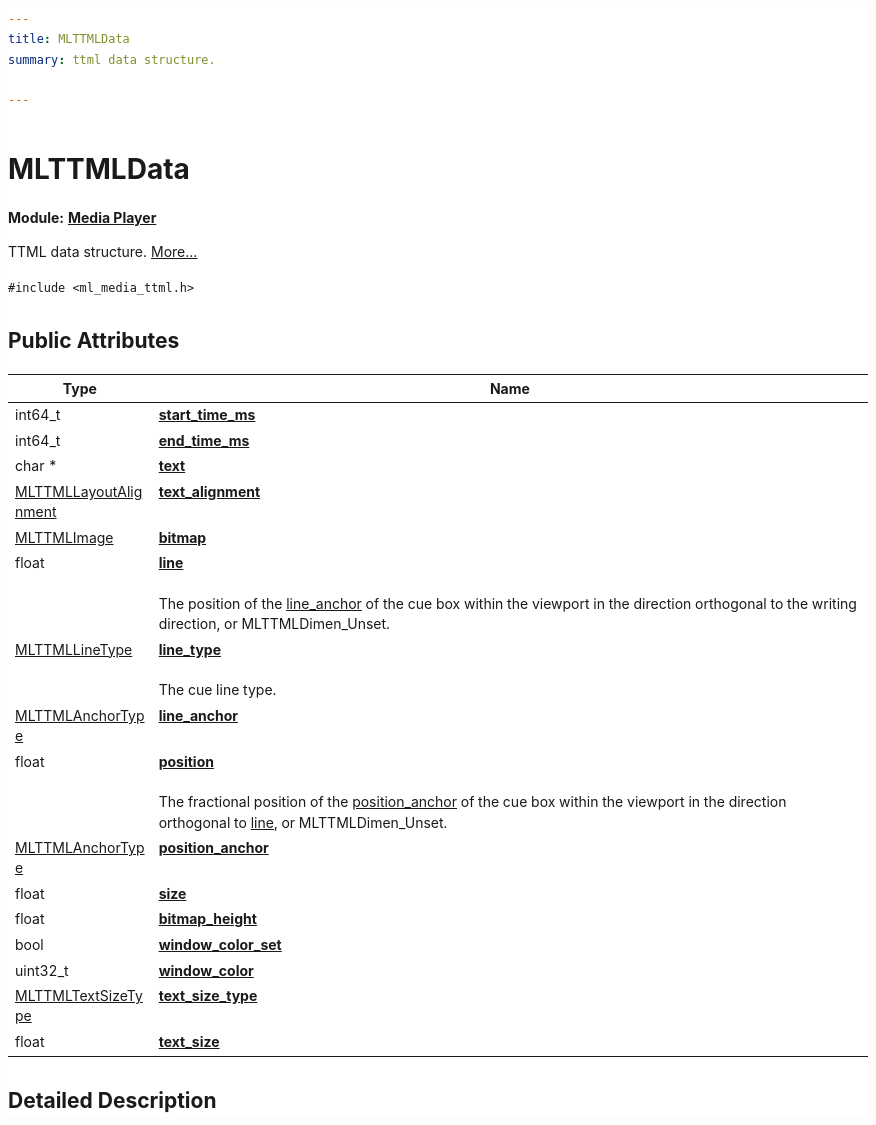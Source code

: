 ```yaml
---
title: MLTTMLData
summary: ttml data structure. 

---
```


# MLTTMLData

**Module:** **[Media Player](/api-ref/api/Modules/group___media_player/group___media_player.md)**



TTML data structure.  [More...](#detailed-description)


`#include <ml_media_ttml.h>`

## Public Attributes

| Type           | Name           |
| -------------- | -------------- |
| int64_t | **[start_time_ms](/api-ref/api/Modules/group___media_player/group___media_player.md#int64-t-start-time-ms)**  |
| int64_t | **[end_time_ms](/api-ref/api/Modules/group___media_player/group___media_player.md#int64-t-end-time-ms)**  |
| char * | **[text](/api-ref/api/Modules/group___media_player/group___media_player.md#char-text)**  |
| [MLTTMLLayoutAlignment](/api-ref/api/Modules/group___media_player/group___media_player.md#enums-mlttmllayoutalignment) | **[text_alignment](/api-ref/api/Modules/group___media_player/group___media_player.md#mlttmllayoutalignment-text-alignment)**  |
| [MLTTMLImage](/api-ref/api/Modules/group___media_player/struct_m_l_t_t_m_l_image.md) | **[bitmap](/api-ref/api/Modules/group___media_player/group___media_player.md#mlttmlimage-bitmap)**  |
| float | **[line](/api-ref/api/Modules/group___media_player/group___media_player.md#float-line)** <br></br>The position of the [line_anchor](/api-ref/api/Modules/group___media_player/struct_m_l_t_t_m_l_data.md#mlttmlanchortype-line-anchor) of the cue box within the viewport in the direction orthogonal to the writing direction, or MLTTMLDimen_Unset.  |
| [MLTTMLLineType](/api-ref/api/Modules/group___media_player/group___media_player.md#enums-mlttmllinetype) | **[line_type](/api-ref/api/Modules/group___media_player/group___media_player.md#mlttmllinetype-line-type)** <br></br>The cue line type.  |
| [MLTTMLAnchorType](/api-ref/api/Modules/group___media_player/group___media_player.md#enums-mlttmlanchortype) | **[line_anchor](/api-ref/api/Modules/group___media_player/group___media_player.md#mlttmlanchortype-line-anchor)**  |
| float | **[position](/api-ref/api/Modules/group___media_player/group___media_player.md#float-position)** <br></br>The fractional position of the [position_anchor](/api-ref/api/Modules/group___media_player/struct_m_l_t_t_m_l_data.md#mlttmlanchortype-position-anchor) of the cue box within the viewport in the direction orthogonal to [line](/api-ref/api/Modules/group___media_player/group___media_player.md#float-line), or MLTTMLDimen_Unset.  |
| [MLTTMLAnchorType](/api-ref/api/Modules/group___media_player/group___media_player.md#enums-mlttmlanchortype) | **[position_anchor](/api-ref/api/Modules/group___media_player/group___media_player.md#mlttmlanchortype-position-anchor)**  |
| float | **[size](/api-ref/api/Modules/group___media_player/group___media_player.md#float-size)**  |
| float | **[bitmap_height](/api-ref/api/Modules/group___media_player/group___media_player.md#float-bitmap-height)**  |
| bool | **[window_color_set](/api-ref/api/Modules/group___media_player/group___media_player.md#bool-window-color-set)**  |
| uint32_t | **[window_color](/api-ref/api/Modules/group___media_player/group___media_player.md#uint32-t-window-color)**  |
| [MLTTMLTextSizeType](/api-ref/api/Modules/group___media_player/group___media_player.md#enums-mlttmltextsizetype) | **[text_size_type](/api-ref/api/Modules/group___media_player/group___media_player.md#mlttmltextsizetype-text-size-type)**  |
| float | **[text_size](/api-ref/api/Modules/group___media_player/group___media_player.md#float-text-size)**  |

## Detailed Description
